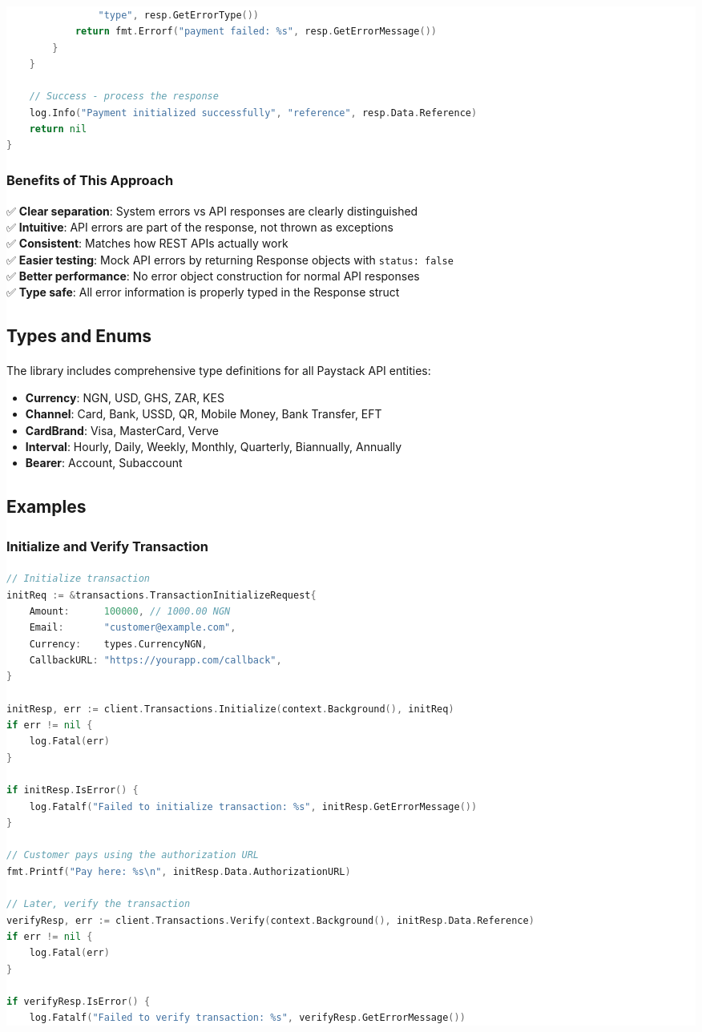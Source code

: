 ```go
                "type", resp.GetErrorType())
            return fmt.Errorf("payment failed: %s", resp.GetErrorMessage())
        }
    }

    // Success - process the response
    log.Info("Payment initialized successfully", "reference", resp.Data.Reference)
    return nil
}
```

### Benefits of This Approach

✅ **Clear separation**: System errors vs API responses are clearly distinguished  
✅ **Intuitive**: API errors are part of the response, not thrown as exceptions  
✅ **Consistent**: Matches how REST APIs actually work  
✅ **Easier testing**: Mock API errors by returning Response objects with `status: false`  
✅ **Better performance**: No error object construction for normal API responses  
✅ **Type safe**: All error information is properly typed in the Response struct

## Types and Enums

The library includes comprehensive type definitions for all Paystack API entities:

- **Currency**: NGN, USD, GHS, ZAR, KES
- **Channel**: Card, Bank, USSD, QR, Mobile Money, Bank Transfer, EFT
- **CardBrand**: Visa, MasterCard, Verve
- **Interval**: Hourly, Daily, Weekly, Monthly, Quarterly, Biannually, Annually
- **Bearer**: Account, Subaccount

## Examples

### Initialize and Verify Transaction

```go
// Initialize transaction
initReq := &transactions.TransactionInitializeRequest{
    Amount:      100000, // 1000.00 NGN
    Email:       "customer@example.com",
    Currency:    types.CurrencyNGN,
    CallbackURL: "https://yourapp.com/callback",
}

initResp, err := client.Transactions.Initialize(context.Background(), initReq)
if err != nil {
    log.Fatal(err)
}

if initResp.IsError() {
    log.Fatalf("Failed to initialize transaction: %s", initResp.GetErrorMessage())
}

// Customer pays using the authorization URL
fmt.Printf("Pay here: %s\n", initResp.Data.AuthorizationURL)

// Later, verify the transaction
verifyResp, err := client.Transactions.Verify(context.Background(), initResp.Data.Reference)
if err != nil {
    log.Fatal(err)
}

if verifyResp.IsError() {
    log.Fatalf("Failed to verify transaction: %s", verifyResp.GetErrorMessage())
```